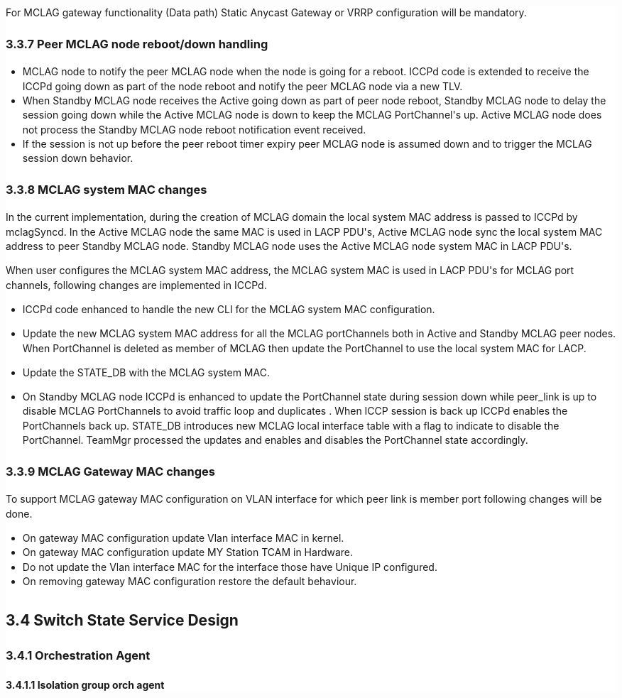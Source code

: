 For MCLAG gateway functionality (Data path) Static Anycast Gateway or VRRP configuration will be mandatory.

### 3.3.7 Peer MCLAG node reboot/down handling

- MCLAG node to notify the peer MCLAG node when the node is going for a reboot. ICCPd code is extended to receive the ICCPd going down as part of the node reboot and notify the peer MCLAG node via a new TLV. 
- When Standby MCLAG node receives the Active going down as part of peer node reboot, Standby MCLAG node to delay the session going down while the Active MCLAG node is down to keep the MCLAG PortChannel's up. Active MCLAG node does not process the Standby MCLAG node reboot notification event received. 
- If the session is not up before the peer reboot timer expiry peer MCLAG node is assumed down and to trigger the MCLAG session down behavior. 

### 3.3.8 MCLAG system MAC changes

In the current implementation, during the creation of MCLAG domain the local system MAC address is passed to ICCPd by mclagSyncd.  In the Active MCLAG node the same MAC is used in LACP PDU's, Active MCLAG node sync the local system MAC address to peer Standby MCLAG node. Standby MCLAG node uses the Active MCLAG node system MAC in LACP PDU's. 

When user configures the MCLAG system MAC address,  the MCLAG system MAC is used in LACP PDU's for MCLAG port channels,  following changes are implemented in ICCPd.

- ICCPd code enhanced to handle the new CLI for the MCLAG system MAC configuration.  

- Update the new MCLAG system MAC address for all the MCLAG portChannels both in Active and Standby MCLAG peer nodes. When PortChannel is deleted as member of MCLAG then update the PortChannel to use the local system MAC for LACP. 

- Update the STATE_DB with the MCLAG system MAC.

- On Standby MCLAG node ICCPd is enhanced to update the PortChannel state during session down while peer_link is up to disable MCLAG PortChannels to avoid traffic loop and duplicates . When ICCP session is back up ICCPd enables the PortChannels back up. STATE_DB introduces new MCLAG local interface table with a flag to indicate to disable the PortChannel. TeamMgr processed the updates and enables and disables the PortChannel state accordingly. 

### 3.3.9 MCLAG Gateway MAC changes
To support MCLAG gateway MAC configuration on VLAN interface for which peer link is member port following changes will be done.
- On gateway MAC configuration update Vlan interface MAC in kernel.
- On gateway MAC configuration update MY Station TCAM in Hardware.
- Do not update the Vlan interface MAC for the interface those have Unique IP configured.
- On removing gateway MAC configuration restore the default behaviour.

## 3.4 Switch State Service Design

### 3.4.1 Orchestration Agent

#### 3.4.1.1 Isolation group orch agent
